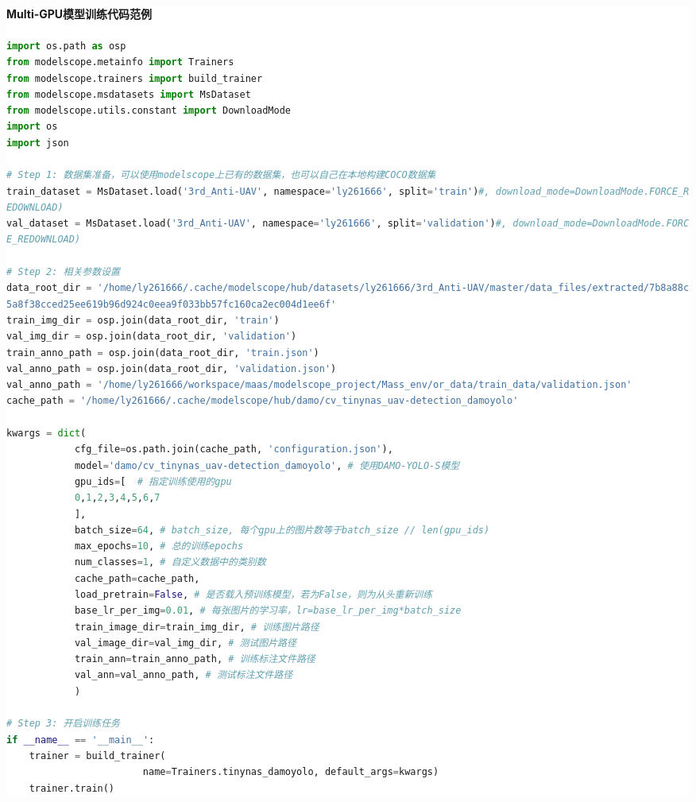 #### Multi-GPU模型训练代码范例
```python
import os.path as osp
from modelscope.metainfo import Trainers
from modelscope.trainers import build_trainer
from modelscope.msdatasets import MsDataset
from modelscope.utils.constant import DownloadMode
import os
import json

# Step 1: 数据集准备，可以使用modelscope上已有的数据集，也可以自己在本地构建COCO数据集
train_dataset = MsDataset.load('3rd_Anti-UAV', namespace='ly261666', split='train')#, download_mode=DownloadMode.FORCE_REDOWNLOAD)
val_dataset = MsDataset.load('3rd_Anti-UAV', namespace='ly261666', split='validation')#, download_mode=DownloadMode.FORCE_REDOWNLOAD)

# Step 2: 相关参数设置
data_root_dir = '/home/ly261666/.cache/modelscope/hub/datasets/ly261666/3rd_Anti-UAV/master/data_files/extracted/7b8a88c5a8f38cced25ee619b96d924c0eea9f033bb57fc160ca2ec004d1ee6f'
train_img_dir = osp.join(data_root_dir, 'train')
val_img_dir = osp.join(data_root_dir, 'validation')
train_anno_path = osp.join(data_root_dir, 'train.json')
val_anno_path = osp.join(data_root_dir, 'validation.json')
val_anno_path = '/home/ly261666/workspace/maas/modelscope_project/Mass_env/or_data/train_data/validation.json'
cache_path = '/home/ly261666/.cache/modelscope/hub/damo/cv_tinynas_uav-detection_damoyolo'

kwargs = dict(
            cfg_file=os.path.join(cache_path, 'configuration.json'),
            model='damo/cv_tinynas_uav-detection_damoyolo', # 使用DAMO-YOLO-S模型 
            gpu_ids=[  # 指定训练使用的gpu
            0,1,2,3,4,5,6,7
            ],
            batch_size=64, # batch_size, 每个gpu上的图片数等于batch_size // len(gpu_ids)
            max_epochs=10, # 总的训练epochs
            num_classes=1, # 自定义数据中的类别数
            cache_path=cache_path,
            load_pretrain=False, # 是否载入预训练模型，若为False，则为从头重新训练
            base_lr_per_img=0.01, # 每张图片的学习率，lr=base_lr_per_img*batch_size
            train_image_dir=train_img_dir, # 训练图片路径
            val_image_dir=val_img_dir, # 测试图片路径
            train_ann=train_anno_path, # 训练标注文件路径
            val_ann=val_anno_path, # 测试标注文件路径
            )

# Step 3: 开启训练任务
if __name__ == '__main__':
    trainer = build_trainer(
                        name=Trainers.tinynas_damoyolo, default_args=kwargs)
    trainer.train()
```

